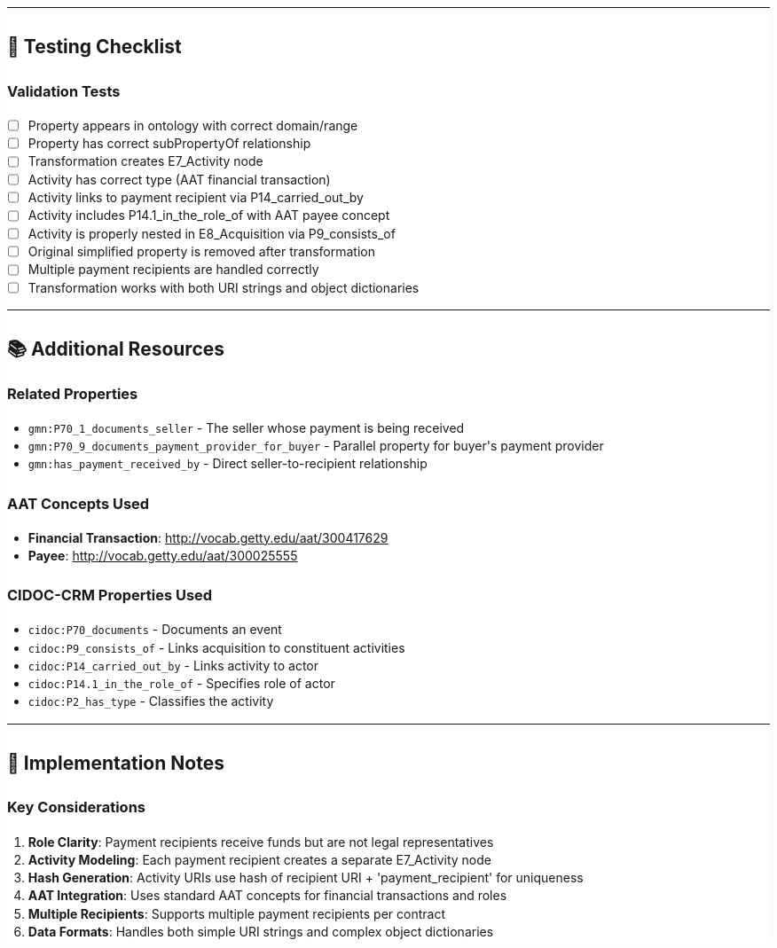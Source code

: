 
---

## 🧪 Testing Checklist

### Validation Tests
- [ ] Property appears in ontology with correct domain/range
- [ ] Property has correct subPropertyOf relationship
- [ ] Transformation creates E7_Activity node
- [ ] Activity has correct type (AAT financial transaction)
- [ ] Activity links to payment recipient via P14_carried_out_by
- [ ] Activity includes P14.1_in_the_role_of with AAT payee concept
- [ ] Activity is properly nested in E8_Acquisition via P9_consists_of
- [ ] Original simplified property is removed after transformation
- [ ] Multiple payment recipients are handled correctly
- [ ] Transformation works with both URI strings and object dictionaries

---

## 📚 Additional Resources

### Related Properties
- `gmn:P70_1_documents_seller` - The seller whose payment is being received
- `gmn:P70_9_documents_payment_provider_for_buyer` - Parallel property for buyer's payment provider
- `gmn:has_payment_received_by` - Direct seller-to-recipient relationship

### AAT Concepts Used
- **Financial Transaction**: http://vocab.getty.edu/aat/300417629
- **Payee**: http://vocab.getty.edu/aat/300025555

### CIDOC-CRM Properties Used
- `cidoc:P70_documents` - Documents an event
- `cidoc:P9_consists_of` - Links acquisition to constituent activities
- `cidoc:P14_carried_out_by` - Links activity to actor
- `cidoc:P14.1_in_the_role_of` - Specifies role of actor
- `cidoc:P2_has_type` - Classifies the activity

---

## 📝 Implementation Notes

### Key Considerations
1. **Role Clarity**: Payment recipients receive funds but are not legal representatives
2. **Activity Modeling**: Each payment recipient creates a separate E7_Activity node
3. **Hash Generation**: Activity URIs use hash of recipient URI + 'payment_recipient' for uniqueness
4. **AAT Integration**: Uses standard AAT concepts for financial transactions and roles
5. **Multiple Recipients**: Supports multiple payment recipients per contract
6. **Data Formats**: Handles both simple URI strings and complex object dictionaries
